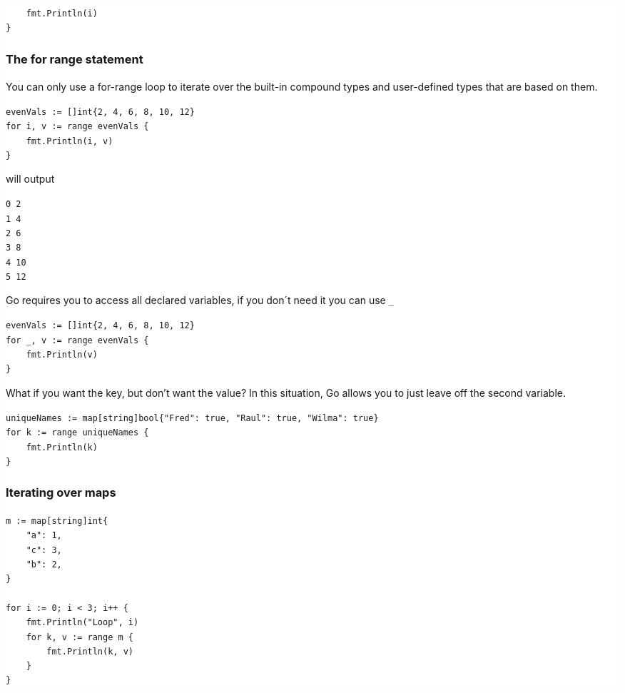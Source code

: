 ```
    fmt.Println(i)
} 
```

### The for range statement

You can only use a for-range loop to iterate over the built-in compound types and user-defined types that are based on them.

```
evenVals := []int{2, 4, 6, 8, 10, 12}
for i, v := range evenVals {
    fmt.Println(i, v)
} 
```

will output

```
0 2
1 4
2 6
3 8
4 10
5 12
```

Go requires you to access all declared variables, if you don´t need it you can use `_`

```
evenVals := []int{2, 4, 6, 8, 10, 12}
for _, v := range evenVals {
    fmt.Println(v)
}
```

What if you want the key, but don’t want the value? In this situation, Go allows you to just leave off the second variable.

```
uniqueNames := map[string]bool{"Fred": true, "Raul": true, "Wilma": true}
for k := range uniqueNames {
    fmt.Println(k)
}
```

### Iterating over maps

```
m := map[string]int{
    "a": 1,
    "c": 3,
    "b": 2,
}

for i := 0; i < 3; i++ {
    fmt.Println("Loop", i)
    for k, v := range m {
        fmt.Println(k, v)
    }
}
```

